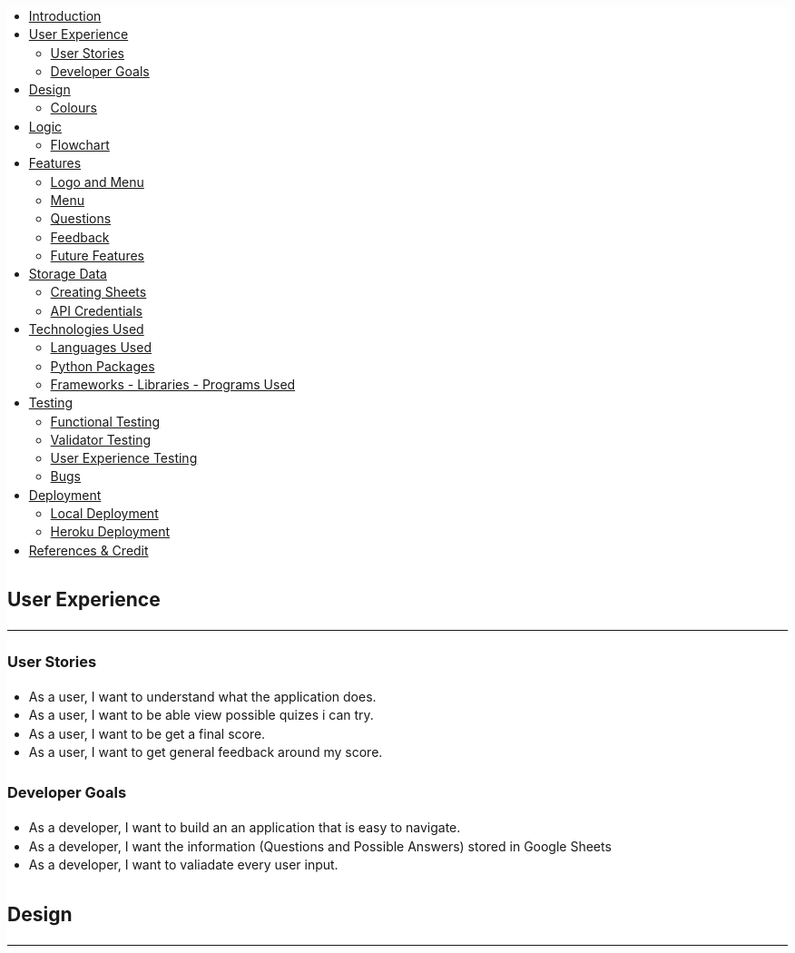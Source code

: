 - [Introduction](#introduction)
- [User Experience](#ux)
  - [User Stories](#user-stories)
  - [Developer Goals](#goals)
- [Design](#design)
  - [Colours](#colours)
- [Logic](#Logic)
  - [Flowchart](#flowchart)
- [Features](#features)
  - [Logo and Menu](#logo-menu)
  - [Menu](#menu)
  - [Questions](#questions)
  - [Feedback](#feedback)
  - [Future Features](#future-features)
- [Storage Data](#storage)
  - [Creating Sheets](#creating-sheets)
  - [API Credentials](#api-credentials)
- [Technologies Used](#technologies)
  - [Languages Used](#languages)
  - [Python Packages](#python-Packages)
  - [Frameworks - Libraries - Programs Used](#frameworks-libraries-programs)
- [Testing](#testing)
  - [Functional Testing](#functional-testing)
  - [Validator Testing](#validator-testing)
  - [User Experience Testing](#ux-testing)
  - [Bugs](#bugs)
- [Deployment](#deployment)
  - [Local Deployment](#local-deployment)
  - [Heroku Deployment](#heroku-deployment)
- [References & Credit](#references-credit)

## <a name="ux">User Experience</a>

---

### <a name="user-stories">User Stories</a>

- As a user, I want to understand what the application does.
- As a user, I want to be able view possible quizes i can try.
- As a user, I want to be get a final score.
- As a user, I want to get general feedback around my score.

### <a name="goals">Developer Goals</a>

- As a developer, I want to build an an application that is easy to navigate.
- As a developer, I want the information (Questions and Possible Answers) stored in Google Sheets
- As a developer, I want to valiadate every user input.

## <a name="design">Design</a>

---
